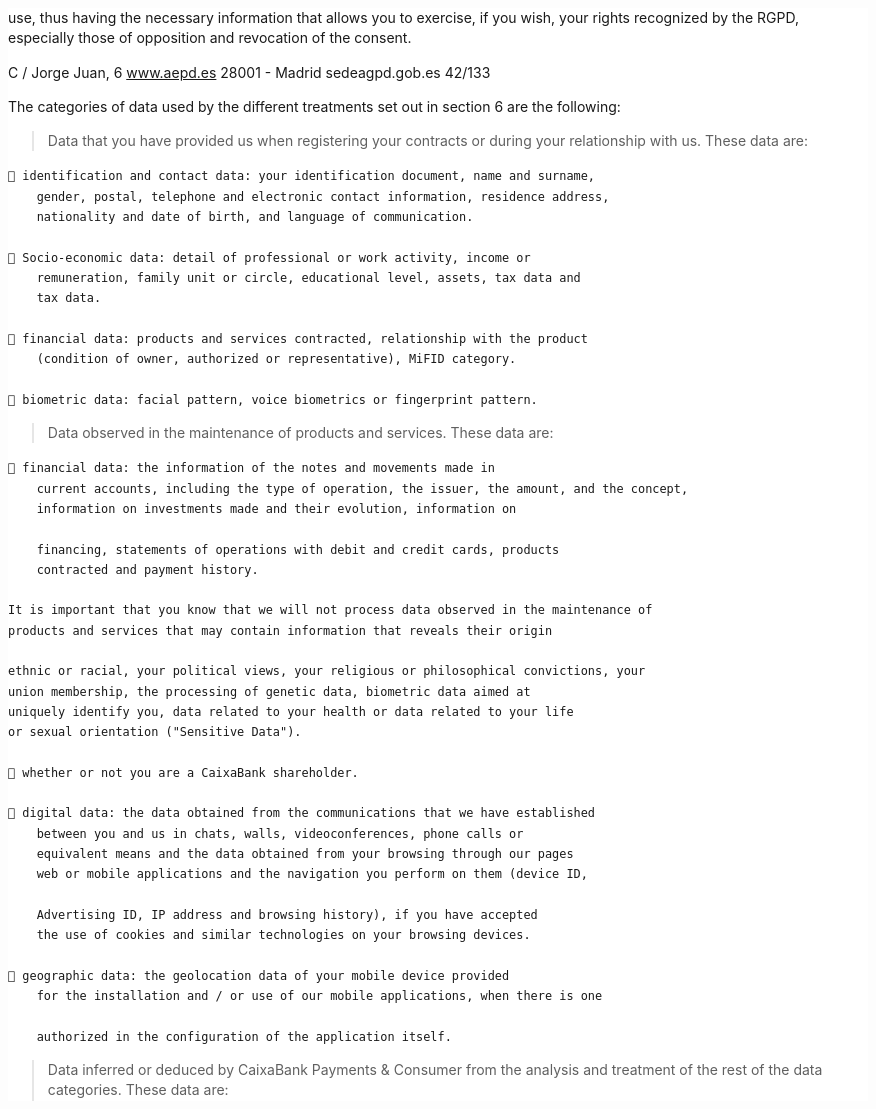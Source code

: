 use, thus having the necessary information that allows you to exercise, if you wish, your
rights recognized by the RGPD, especially those of opposition and revocation of the
consent.

C / Jorge Juan, 6 www.aepd.es
28001 - Madrid sedeagpd.gob.es 42/133

The categories of data used by the different treatments set out in section 6 are
the following:

 > Data that you have provided us when registering your contracts or during your relationship with
us. These data are:

     identification and contact data: your identification document, name and surname,
        gender, postal, telephone and electronic contact information, residence address,
        nationality and date of birth, and language of communication.

     Socio-economic data: detail of professional or work activity, income or
        remuneration, family unit or circle, educational level, assets, tax data and
        tax data.

     financial data: products and services contracted, relationship with the product
        (condition of owner, authorized or representative), MiFID category.

     biometric data: facial pattern, voice biometrics or fingerprint pattern.

> Data observed in the maintenance of products and services. These data are:

     financial data: the information of the notes and movements made in
        current accounts, including the type of operation, the issuer, the amount, and the concept,
        information on investments made and their evolution, information on

        financing, statements of operations with debit and credit cards, products
        contracted and payment history.

    It is important that you know that we will not process data observed in the maintenance of
    products and services that may contain information that reveals their origin

    ethnic or racial, your political views, your religious or philosophical convictions, your
    union membership, the processing of genetic data, biometric data aimed at
    uniquely identify you, data related to your health or data related to your life
    or sexual orientation ("Sensitive Data").

     whether or not you are a CaixaBank shareholder.

     digital data: the data obtained from the communications that we have established
        between you and us in chats, walls, videoconferences, phone calls or
        equivalent means and the data obtained from your browsing through our pages
        web or mobile applications and the navigation you perform on them (device ID,

        Advertising ID, IP address and browsing history), if you have accepted
        the use of cookies and similar technologies on your browsing devices.

     geographic data: the geolocation data of your mobile device provided
        for the installation and / or use of our mobile applications, when there is one

        authorized in the configuration of the application itself.

> Data inferred or deduced by CaixaBank Payments & Consumer from the analysis and
treatment of the rest of the data categories. These data are:

